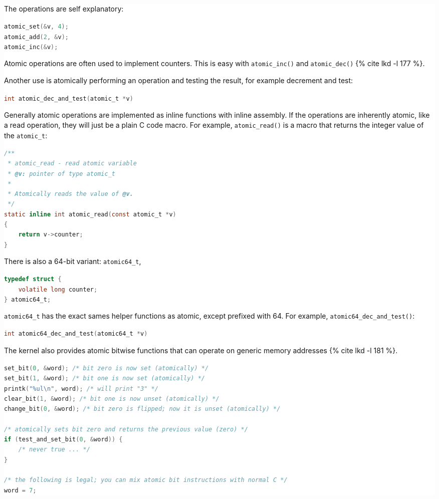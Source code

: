 The operations are self explanatory:

```c
atomic_set(&v, 4);
atomic_add(2, &v);
atomic_inc(&v);
```

Atomic operations are often used to implement counters. This is easy with `atomic_inc()` and `atomic_dec()` {% cite lkd -l 177 %}.

Another use is atomically performing an operation and testing the result, for example decrement and test:

```c
int atomic_dec_and_test(atomic_t *v)
```

Generally atomic operations are implemented as inline functions with inline assembly. If the operations are inherently atomic, like a read operation, they will just be a plain C code macro. For example, `atomic_read()` is a macro that returns the integer value of the `atomic_t`:

```c
/**
 * atomic_read - read atomic variable
 * @v: pointer of type atomic_t
 *
 * Atomically reads the value of @v.
 */
static inline int atomic_read(const atomic_t *v)
{
    return v->counter;
}
```

There is also a 64-bit variant: `atomic64_t`,

```c
typedef struct {
    volatile long counter;
} atomic64_t;
```

`atomic64_t` has the exact sames helper functions as atomic, except prefixed with 64. For example, `atomic64_dec_and_test()`:

```c
int atomic64_dec_and_test(atomic64_t *v)
```

The kernel also provides atomic bitwise functions that can operate on generic memory addresses {% cite lkd -l 181 %}.

```c
set_bit(0, &word); /* bit zero is now set (atomically) */
set_bit(1, &word); /* bit one is now set (atomically) */
printk("%ul\n", word); /* will print "3" */
clear_bit(1, &word); /* bit one is now unset (atomically) */
change_bit(0, &word); /* bit zero is flipped; now it is unset (atomically) */

/* atomically sets bit zero and returns the previous value (zero) */
if (test_and_set_bit(0, &word)) {
    /* never true ... */
}

/* the following is legal; you can mix atomic bit instructions with normal C */
word = 7;
```
